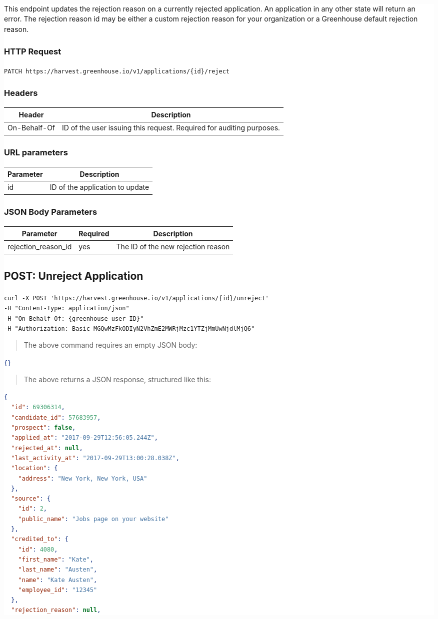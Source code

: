 This endpoint updates the rejection reason on a currently rejected application. An application in any other state will return an error. The rejection reason id may be either a custom rejection reason for your organization or a Greenhouse default rejection reason.

### HTTP Request

`PATCH https://harvest.greenhouse.io/v1/applications/{id}/reject`

### Headers

Header | Description
--------- | -----------
On-Behalf-Of | ID of the user issuing this request. Required for auditing purposes.

### URL parameters

Parameter | Description
--------- | -----------
id | ID of the application to update

### JSON Body Parameters

Parameter | Required | Description
--------- | ----------- | -----------
rejection_reason_id | yes | The ID of the new rejection reason


## POST: Unreject Application

```shell
curl -X POST 'https://harvest.greenhouse.io/v1/applications/{id}/unreject'
-H "Content-Type: application/json"
-H "On-Behalf-Of: {greenhouse user ID}"
-H "Authorization: Basic MGQwMzFkODIyN2VhZmE2MWRjMzc1YTZjMmUwNjdlMjQ6"
```

> The above command requires an empty JSON body:

```json
{}
```

> The above returns a JSON response, structured like this:

```json
{
  "id": 69306314,
  "candidate_id": 57683957,
  "prospect": false,
  "applied_at": "2017-09-29T12:56:05.244Z",
  "rejected_at": null,
  "last_activity_at": "2017-09-29T13:00:28.038Z",
  "location": { 
    "address": "New York, New York, USA" 
  },
  "source": {
    "id": 2,
    "public_name": "Jobs page on your website"
  },
  "credited_to": {
    "id": 4080,
    "first_name": "Kate",
    "last_name": "Austen",
    "name": "Kate Austen",
    "employee_id": "12345"
  },
  "rejection_reason": null,
```